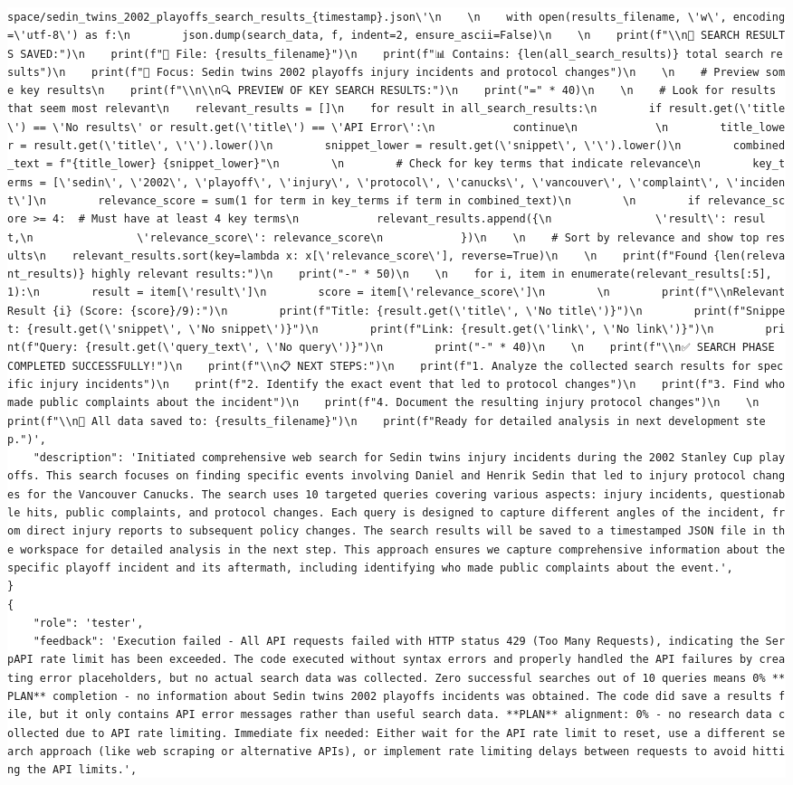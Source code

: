 ```
space/sedin_twins_2002_playoffs_search_results_{timestamp}.json\'\n    \n    with open(results_filename, \'w\', encoding=\'utf-8\') as f:\n        json.dump(search_data, f, indent=2, ensure_ascii=False)\n    \n    print(f"\\n💾 SEARCH RESULTS SAVED:")\n    print(f"📁 File: {results_filename}")\n    print(f"📊 Contains: {len(all_search_results)} total search results")\n    print(f"🎯 Focus: Sedin twins 2002 playoffs injury incidents and protocol changes")\n    \n    # Preview some key results\n    print(f"\\n\\n🔍 PREVIEW OF KEY SEARCH RESULTS:")\n    print("=" * 40)\n    \n    # Look for results that seem most relevant\n    relevant_results = []\n    for result in all_search_results:\n        if result.get(\'title\') == \'No results\' or result.get(\'title\') == \'API Error\':\n            continue\n            \n        title_lower = result.get(\'title\', \'\').lower()\n        snippet_lower = result.get(\'snippet\', \'\').lower()\n        combined_text = f"{title_lower} {snippet_lower}"\n        \n        # Check for key terms that indicate relevance\n        key_terms = [\'sedin\', \'2002\', \'playoff\', \'injury\', \'protocol\', \'canucks\', \'vancouver\', \'complaint\', \'incident\']\n        relevance_score = sum(1 for term in key_terms if term in combined_text)\n        \n        if relevance_score >= 4:  # Must have at least 4 key terms\n            relevant_results.append({\n                \'result\': result,\n                \'relevance_score\': relevance_score\n            })\n    \n    # Sort by relevance and show top results\n    relevant_results.sort(key=lambda x: x[\'relevance_score\'], reverse=True)\n    \n    print(f"Found {len(relevant_results)} highly relevant results:")\n    print("-" * 50)\n    \n    for i, item in enumerate(relevant_results[:5], 1):\n        result = item[\'result\']\n        score = item[\'relevance_score\']\n        \n        print(f"\\nRelevant Result {i} (Score: {score}/9):")\n        print(f"Title: {result.get(\'title\', \'No title\')}")\n        print(f"Snippet: {result.get(\'snippet\', \'No snippet\')}")\n        print(f"Link: {result.get(\'link\', \'No link\')}")\n        print(f"Query: {result.get(\'query_text\', \'No query\')}")\n        print("-" * 40)\n    \n    print(f"\\n✅ SEARCH PHASE COMPLETED SUCCESSFULLY!")\n    print(f"\\n📋 NEXT STEPS:")\n    print(f"1. Analyze the collected search results for specific injury incidents")\n    print(f"2. Identify the exact event that led to protocol changes")\n    print(f"3. Find who made public complaints about the incident")\n    print(f"4. Document the resulting injury protocol changes")\n    \n    print(f"\\n📁 All data saved to: {results_filename}")\n    print(f"Ready for detailed analysis in next development step.")',
    "description": 'Initiated comprehensive web search for Sedin twins injury incidents during the 2002 Stanley Cup playoffs. This search focuses on finding specific events involving Daniel and Henrik Sedin that led to injury protocol changes for the Vancouver Canucks. The search uses 10 targeted queries covering various aspects: injury incidents, questionable hits, public complaints, and protocol changes. Each query is designed to capture different angles of the incident, from direct injury reports to subsequent policy changes. The search results will be saved to a timestamped JSON file in the workspace for detailed analysis in the next step. This approach ensures we capture comprehensive information about the specific playoff incident and its aftermath, including identifying who made public complaints about the event.',
}
{
    "role": 'tester',
    "feedback": 'Execution failed - All API requests failed with HTTP status 429 (Too Many Requests), indicating the SerpAPI rate limit has been exceeded. The code executed without syntax errors and properly handled the API failures by creating error placeholders, but no actual search data was collected. Zero successful searches out of 10 queries means 0% **PLAN** completion - no information about Sedin twins 2002 playoffs incidents was obtained. The code did save a results file, but it only contains API error messages rather than useful search data. **PLAN** alignment: 0% - no research data collected due to API rate limiting. Immediate fix needed: Either wait for the API rate limit to reset, use a different search approach (like web scraping or alternative APIs), or implement rate limiting delays between requests to avoid hitting the API limits.',
```